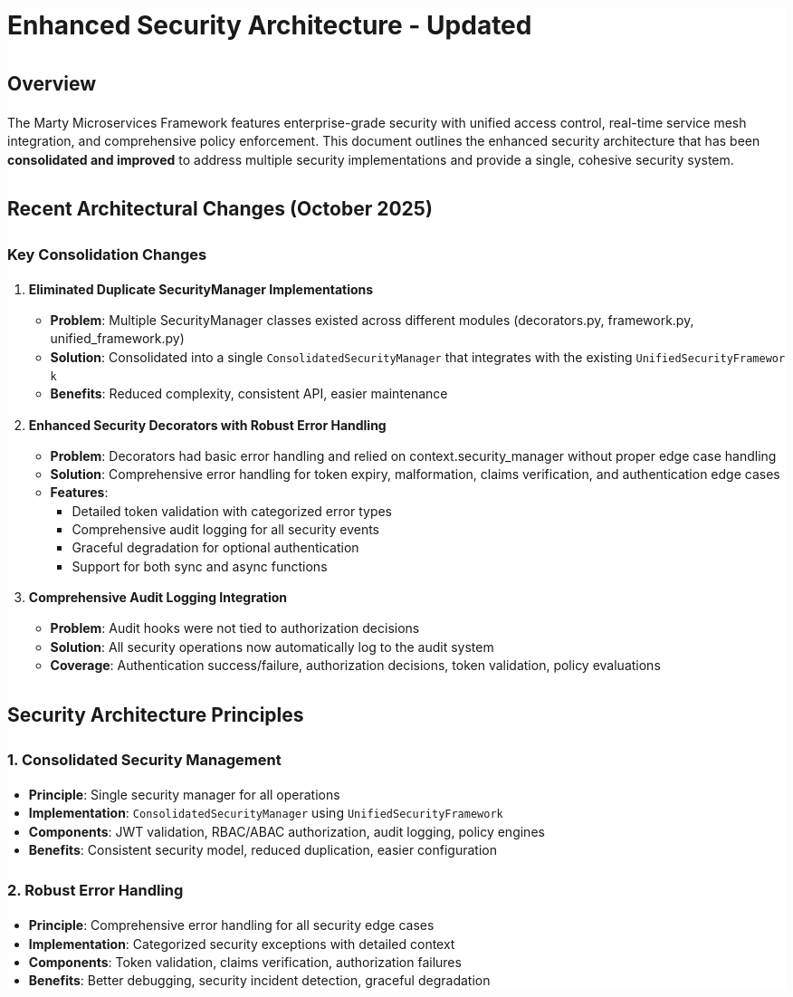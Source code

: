 # Enhanced Security Architecture - Updated

## Overview

The Marty Microservices Framework features enterprise-grade security with unified access control, real-time service mesh integration, and comprehensive policy enforcement. This document outlines the enhanced security architecture that has been **consolidated and improved** to address multiple security implementations and provide a single, cohesive security system.

## Recent Architectural Changes (October 2025)

### Key Consolidation Changes

1. **Eliminated Duplicate SecurityManager Implementations**
   - **Problem**: Multiple SecurityManager classes existed across different modules (decorators.py, framework.py, unified_framework.py)
   - **Solution**: Consolidated into a single `ConsolidatedSecurityManager` that integrates with the existing `UnifiedSecurityFramework`
   - **Benefits**: Reduced complexity, consistent API, easier maintenance

2. **Enhanced Security Decorators with Robust Error Handling**
   - **Problem**: Decorators had basic error handling and relied on context.security_manager without proper edge case handling
   - **Solution**: Comprehensive error handling for token expiry, malformation, claims verification, and authentication edge cases
   - **Features**:
     - Detailed token validation with categorized error types
     - Comprehensive audit logging for all security events
     - Graceful degradation for optional authentication
     - Support for both sync and async functions

3. **Comprehensive Audit Logging Integration**
   - **Problem**: Audit hooks were not tied to authorization decisions
   - **Solution**: All security operations now automatically log to the audit system
   - **Coverage**: Authentication success/failure, authorization decisions, token validation, policy evaluations

## Security Architecture Principles

### 1. Consolidated Security Management
- **Principle**: Single security manager for all operations
- **Implementation**: `ConsolidatedSecurityManager` using `UnifiedSecurityFramework`
- **Components**: JWT validation, RBAC/ABAC authorization, audit logging, policy engines
- **Benefits**: Consistent security model, reduced duplication, easier configuration

### 2. Robust Error Handling
- **Principle**: Comprehensive error handling for all security edge cases
- **Implementation**: Categorized security exceptions with detailed context
- **Components**: Token validation, claims verification, authorization failures
- **Benefits**: Better debugging, security incident detection, graceful degradation
